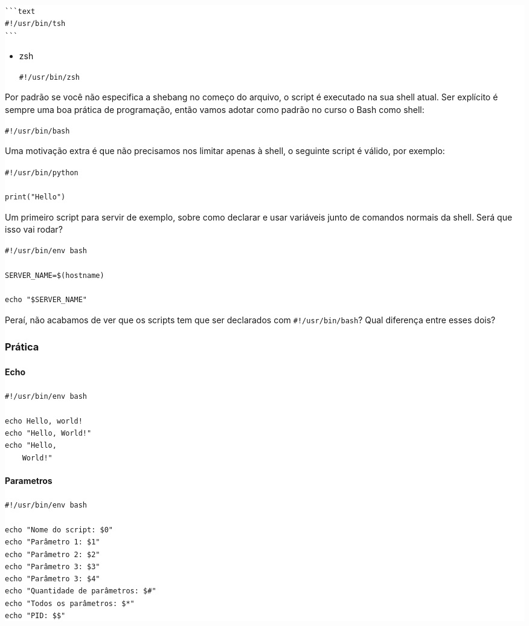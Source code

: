     ```text
    #!/usr/bin/tsh
    ```

  * zsh

    ```text
    #!/usr/bin/zsh
    ```

Por padrão se você não especifica a shebang no começo do arquivo, o script é executado na sua shell atual. Ser explícito é sempre uma boa prática de programação, então vamos adotar como padrão no curso o Bash como shell:

```text
#!/usr/bin/bash
```

Uma motivação extra é que não precisamos nos limitar apenas à shell, o seguinte script é válido, por exemplo:

```text
#!/usr/bin/python

print("Hello")
```

Um primeiro script para servir de exemplo, sobre como declarar e usar variáveis junto de comandos normais da shell. Será que isso vai rodar?

```text
#!/usr/bin/env bash

SERVER_NAME=$(hostname)

echo "$SERVER_NAME"
```

Peraí, não acabamos de ver que os scripts tem que ser declarados com `#!/usr/bin/bash`? Qual diferença entre esses dois?

###  Prática <a id="pratica1"></a>

####  Echo <a id="echo"></a>

```text
#!/usr/bin/env bash

echo Hello, world!
echo "Hello, World!"
echo "Hello,
    World!"
```

####  Parametros <a id="parametros"></a>

```text
#!/usr/bin/env bash

echo "Nome do script: $0"
echo "Parâmetro 1: $1"
echo "Parâmetro 2: $2"
echo "Parâmetro 3: $3"
echo "Parâmetro 3: $4"
echo "Quantidade de parâmetros: $#"
echo "Todos os parâmetros: $*"
echo "PID: $$"
```
